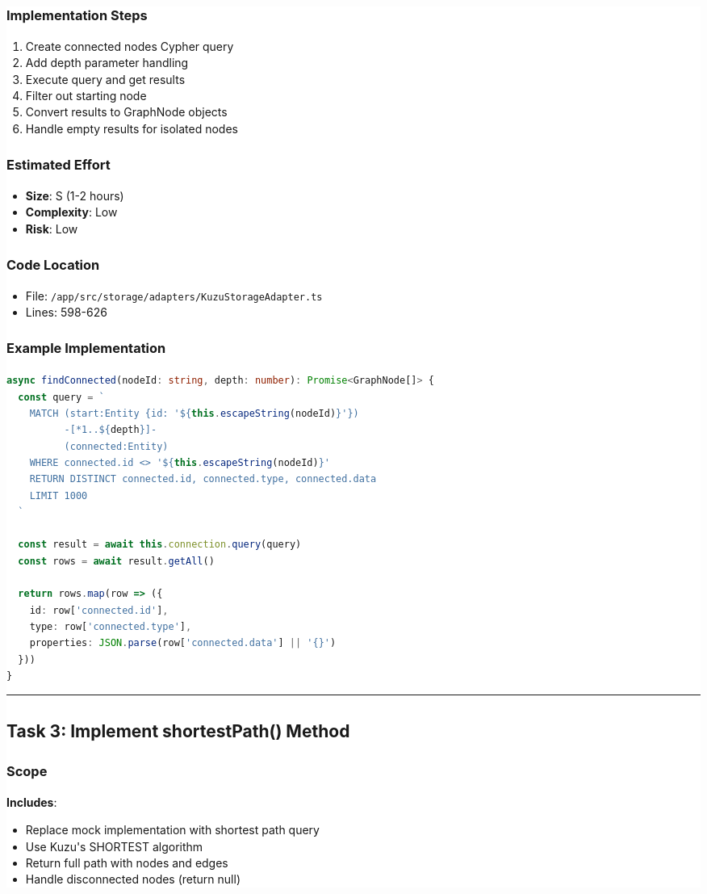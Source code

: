 ### Implementation Steps
1. Create connected nodes Cypher query
2. Add depth parameter handling
3. Execute query and get results
4. Filter out starting node
5. Convert results to GraphNode objects
6. Handle empty results for isolated nodes

### Estimated Effort
- **Size**: S (1-2 hours)
- **Complexity**: Low
- **Risk**: Low

### Code Location
- File: `/app/src/storage/adapters/KuzuStorageAdapter.ts`
- Lines: 598-626

### Example Implementation
```typescript
async findConnected(nodeId: string, depth: number): Promise<GraphNode[]> {
  const query = `
    MATCH (start:Entity {id: '${this.escapeString(nodeId)}'})
          -[*1..${depth}]-
          (connected:Entity)
    WHERE connected.id <> '${this.escapeString(nodeId)}'
    RETURN DISTINCT connected.id, connected.type, connected.data
    LIMIT 1000
  `

  const result = await this.connection.query(query)
  const rows = await result.getAll()

  return rows.map(row => ({
    id: row['connected.id'],
    type: row['connected.type'],
    properties: JSON.parse(row['connected.data'] || '{}')
  }))
}
```

---

## Task 3: Implement shortestPath() Method

### Scope
**Includes**:
- Replace mock implementation with shortest path query
- Use Kuzu's SHORTEST algorithm
- Return full path with nodes and edges
- Handle disconnected nodes (return null)
